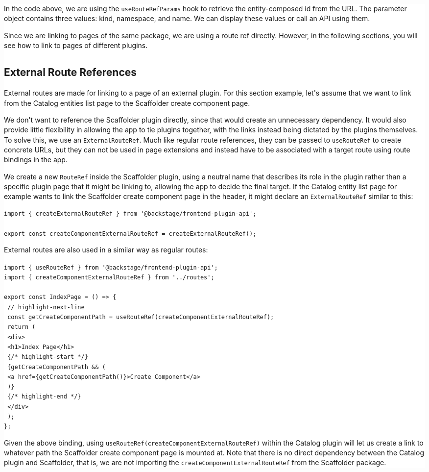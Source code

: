 In the code above, we are using the `useRouteRefParams` hook to retrieve the entity-composed id from the URL. The parameter object contains three values: kind, namespace, and name. We can display these values or call an API using them.

Since we are linking to pages of the same package, we are using a route ref directly. However, in the following sections, you will see how to link to pages of different plugins.

## External Route References

External routes are made for linking to a page of an external plugin.
For this section example, let's assume that we want to link from the Catalog entities list page to the Scaffolder create component page.

We don't want to reference the Scaffolder plugin directly, since that would create an unnecessary dependency. It would also provide little flexibility in allowing the app to tie plugins together, with the links instead being dictated by the plugins themselves. To solve this, we use an `ExternalRouteRef`. Much like regular route references, they can be passed to `useRouteRef` to create concrete URLs, but they can not be used in page extensions and instead have to be associated with a target route using route bindings in the app.

We create a new `RouteRef` inside the Scaffolder plugin, using a neutral name that describes its role in the plugin rather than a specific plugin page that it might be linking to, allowing the app to decide the final target. If the Catalog entity list page for example wants to link the Scaffolder create component page in the header, it might declare an `ExternalRouteRef` similar to this:

```tsx title="plugins/catalog/src/routes.ts"
import { createExternalRouteRef } from '@backstage/frontend-plugin-api';

export const createComponentExternalRouteRef = createExternalRouteRef();
```

External routes are also used in a similar way as regular routes:

```tsx title="plugins/catalog/src/components/IndexPage.tsx"
import { useRouteRef } from '@backstage/frontend-plugin-api';
import { createComponentExternalRouteRef } from '../routes';

export const IndexPage = () => {
 // highlight-next-line
 const getCreateComponentPath = useRouteRef(createComponentExternalRouteRef);
 return (
 <div>
 <h1>Index Page</h1>
 {/* highlight-start */}
 {getCreateComponentPath && (
 <a href={getCreateComponentPath()}>Create Component</a>
 )}
 {/* highlight-end */}
 </div>
 );
};
```

Given the above binding, using `useRouteRef(createComponentExternalRouteRef)` within the Catalog plugin will let us create a link to whatever path the Scaffolder create component page is mounted at. Note that there is no direct dependency between the Catalog plugin and Scaffolder, that is, we are not importing the `createComponentExternalRouteRef` from the Scaffolder package.
